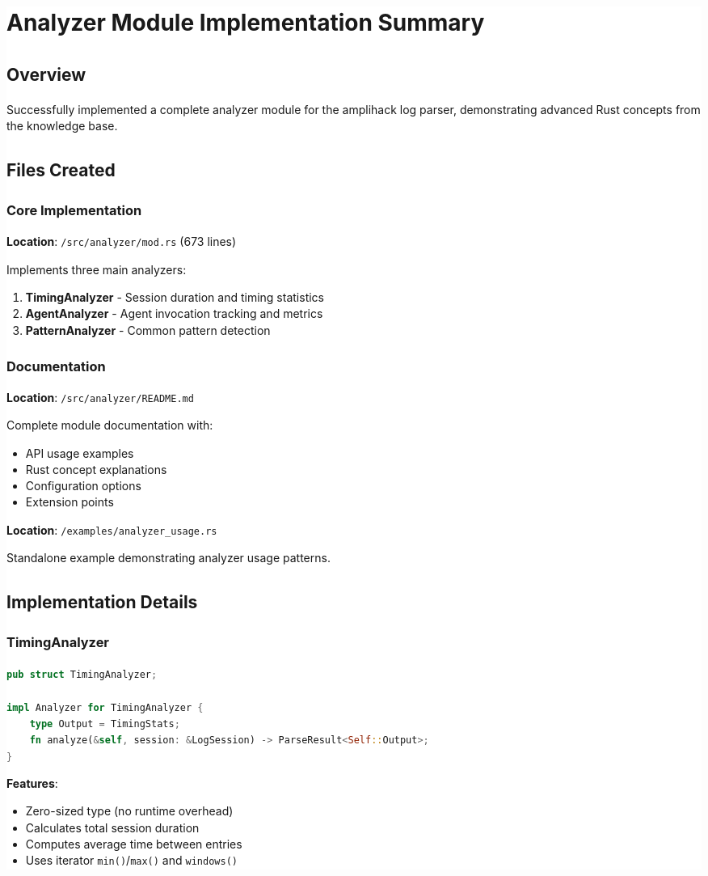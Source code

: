 # Analyzer Module Implementation Summary

## Overview

Successfully implemented a complete analyzer module for the amplihack log parser, demonstrating advanced Rust concepts from the knowledge base.

## Files Created

### Core Implementation

**Location**: `/src/analyzer/mod.rs` (673 lines)

Implements three main analyzers:

1. **TimingAnalyzer** - Session duration and timing statistics
2. **AgentAnalyzer** - Agent invocation tracking and metrics
3. **PatternAnalyzer** - Common pattern detection

### Documentation

**Location**: `/src/analyzer/README.md`

Complete module documentation with:

- API usage examples
- Rust concept explanations
- Configuration options
- Extension points

**Location**: `/examples/analyzer_usage.rs`

Standalone example demonstrating analyzer usage patterns.

## Implementation Details

### TimingAnalyzer

```rust
pub struct TimingAnalyzer;

impl Analyzer for TimingAnalyzer {
    type Output = TimingStats;
    fn analyze(&self, session: &LogSession) -> ParseResult<Self::Output>;
}
```

**Features**:

- Zero-sized type (no runtime overhead)
- Calculates total session duration
- Computes average time between entries
- Uses iterator `min()`/`max()` and `windows()`
